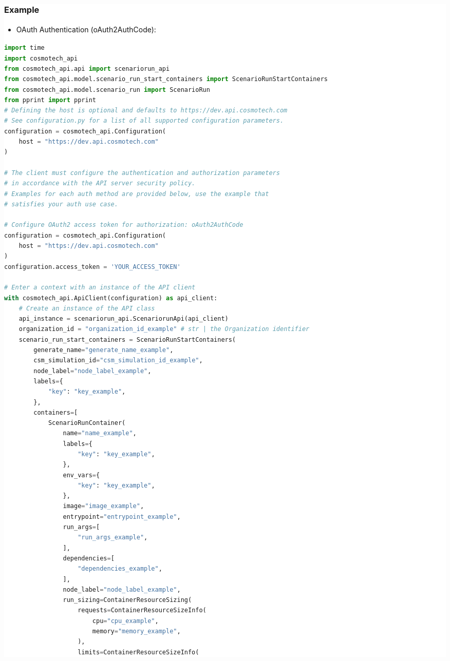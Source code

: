 ### Example

* OAuth Authentication (oAuth2AuthCode):

```python
import time
import cosmotech_api
from cosmotech_api.api import scenariorun_api
from cosmotech_api.model.scenario_run_start_containers import ScenarioRunStartContainers
from cosmotech_api.model.scenario_run import ScenarioRun
from pprint import pprint
# Defining the host is optional and defaults to https://dev.api.cosmotech.com
# See configuration.py for a list of all supported configuration parameters.
configuration = cosmotech_api.Configuration(
    host = "https://dev.api.cosmotech.com"
)

# The client must configure the authentication and authorization parameters
# in accordance with the API server security policy.
# Examples for each auth method are provided below, use the example that
# satisfies your auth use case.

# Configure OAuth2 access token for authorization: oAuth2AuthCode
configuration = cosmotech_api.Configuration(
    host = "https://dev.api.cosmotech.com"
)
configuration.access_token = 'YOUR_ACCESS_TOKEN'

# Enter a context with an instance of the API client
with cosmotech_api.ApiClient(configuration) as api_client:
    # Create an instance of the API class
    api_instance = scenariorun_api.ScenariorunApi(api_client)
    organization_id = "organization_id_example" # str | the Organization identifier
    scenario_run_start_containers = ScenarioRunStartContainers(
        generate_name="generate_name_example",
        csm_simulation_id="csm_simulation_id_example",
        node_label="node_label_example",
        labels={
            "key": "key_example",
        },
        containers=[
            ScenarioRunContainer(
                name="name_example",
                labels={
                    "key": "key_example",
                },
                env_vars={
                    "key": "key_example",
                },
                image="image_example",
                entrypoint="entrypoint_example",
                run_args=[
                    "run_args_example",
                ],
                dependencies=[
                    "dependencies_example",
                ],
                node_label="node_label_example",
                run_sizing=ContainerResourceSizing(
                    requests=ContainerResourceSizeInfo(
                        cpu="cpu_example",
                        memory="memory_example",
                    ),
                    limits=ContainerResourceSizeInfo(
```